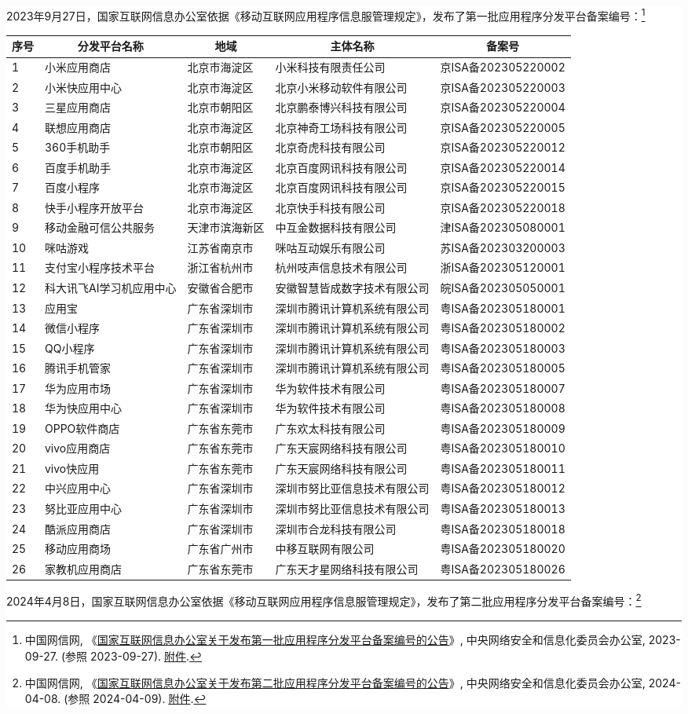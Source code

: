 2023年9月27日，国家互联网信息办公室依据《移动互联网应用程序信息服管理规定》，发布了第一批应用程序分发平台备案编号：[^55915]

[^55915]: 中国网信网, 《[国家互联网信息办公室关于发布第一批应用程序分发平台备案编号的公告](https://web.archive.org/web/20230927100356/http://www.cac.gov.cn/2023-09/26/c_1697385564755915.htm)》, 中央网络安全和信息化委员会办公室, 2023-09-27. (参照 2023-09-27). [附件](https://web.archive.org/web/20230927095625/http://www.cac.gov.cn/cms/pub/interact/downloadfile.jsp?filepath=ekdHFflbXTKqZLE43DV~bQ5NEUgPunsp9kqbkdGHDld9Yo//xa4qpUmnn34Z1pYOPeyif2XCMm7wqQ~auf783J3MoQYVYfXaOeBYjB154YQ=&fText=应用程序分发平台备案清单（第一批）).

| 序号 | 分发平台名称             | 地域           | 主体名称                     | 备案号              |
| ---- | ------------------------ | -------------- | ---------------------------- | ------------------- |
| 1    | 小米应用商店             | 北京市海淀区   | 小米科技有限责任公司         | 京ISA备202305220002 |
| 2    | 小米快应用中心           | 北京市海淀区   | 北京小米移动软件有限公司     | 京ISA备202305220003 |
| 3    | 三星应用商店             | 北京市朝阳区   | 北京鹏泰博兴科技有限公司     | 京ISA备202305220004 |
| 4    | 联想应用商店             | 北京市海淀区   | 北京神奇工场科技有限公司     | 京ISA备202305220005 |
| 5    | 360手机助手              | 北京市朝阳区   | 北京奇虎科技有限公司         | 京ISA备202305220012 |
| 6    | 百度手机助手             | 北京市海淀区   | 北京百度网讯科技有限公司     | 京ISA备202305220014 |
| 7    | 百度小程序               | 北京市海淀区   | 北京百度网讯科技有限公司     | 京ISA备202305220015 |
| 8    | 快手小程序开放平台       | 北京市海淀区   | 北京快手科技有限公司         | 京ISA备202305220018 |
| 9    | 移动金融可信公共服务     | 天津市滨海新区 | 中互金数据科技有限公司       | 津ISA备202305080001 |
| 10   | 咪咕游戏                 | 江苏省南京市   | 咪咕互动娱乐有限公司         | 苏ISA备202303200003 |
| 11   | 支付宝小程序技术平台     | 浙江省杭州市   | 杭州吱声信息技术有限公司     | 浙ISA备202305120001 |
| 12   | 科大讯飞AI学习机应用中心 | 安徽省合肥市   | 安徽智慧皆成数字技术有限公司 | 皖ISA备202305050001 |
| 13   | 应用宝                   | 广东省深圳市   | 深圳市腾讯计算机系统有限公司 | 粤ISA备202305180001 |
| 14   | 微信小程序               | 广东省深圳市   | 深圳市腾讯计算机系统有限公司 | 粤ISA备202305180002 |
| 15   | QQ小程序                 | 广东省深圳市   | 深圳市腾讯计算机系统有限公司 | 粤ISA备202305180003 |
| 16   | 腾讯手机管家             | 广东省深圳市   | 深圳市腾讯计算机系统有限公司 | 粤ISA备202305180005 |
| 17   | 华为应用市场             | 广东省深圳市   | 华为软件技术有限公司         | 粤ISA备202305180007 |
| 18   | 华为快应用中心           | 广东省深圳市   | 华为软件技术有限公司         | 粤ISA备202305180008 |
| 19   | OPPO软件商店             | 广东省东莞市   | 广东欢太科技有限公司         | 粤ISA备202305180009 |
| 20   | vivo应用商店             | 广东省东莞市   | 广东天宸网络科技有限公司     | 粤ISA备202305180010 |
| 21   | vivo快应用               | 广东省东莞市   | 广东天宸网络科技有限公司     | 粤ISA备202305180011 |
| 22   | 中兴应用中心             | 广东省深圳市   | 深圳市努比亚信息技术有限公司 | 粤ISA备202305180012 |
| 23   | 努比亚应用中心           | 广东省深圳市   | 深圳市努比亚信息技术有限公司 | 粤ISA备202305180013 |
| 24   | 酷派应用商店             | 广东省深圳市   | 深圳市合龙科技有限公司       | 粤ISA备202305180018 |
| 25   | 移动应用商场             | 广东省广州市   | 中移互联网有限公司           | 粤ISA备202305180020 |
| 26   | 家教机应用商店           | 广东省东莞市   | 广东天才星网络科技有限公司   | 粤ISA备202305180026 |

2024年4月8日，国家互联网信息办公室依据《移动互联网应用程序信息服管理规定》，发布了第二批应用程序分发平台备案编号：[^63432]

[^63432]: 中国网信网, 《[国家互联网信息办公室关于发布第二批应用程序分发平台备案编号的公告](https://web.archive.org/web/20240409031240/https://www.cac.gov.cn/2024-04/08/c_1714249325463432.htm)》, 中央网络安全和信息化委员会办公室, 2024-04-08. (参照 2024-04-09). [附件](https://web.archive.org/web/20240411073128/https://www.cac.gov.cn/cms/pub/interact/downloadfile.jsp?fText=应用程序分发平台备案清单（第二批）&filepath=ekdHFflbXTKqZLE43DV~bfkebAbYBhU1OQ7hV8Np%2FlOhEq3aYSfiwRvE192VHUPusAX8hLwEQjKO%2F7wzYWnvCTEjTcORl73kmCTdYOvdSjs%3D).


[互联网信息服务管理办法]: /rule/国务院/互联网信息服务管理办法.md
[网络信息内容生态治理规定]: /rule/国家互联网信息办公室/网络信息内容生态治理规定.md
[中华人民共和国个人信息保护法]: /rule/普通法律/中华人民共和国个人信息保护法.md
[中华人民共和国数据安全法]: /rule/普通法律/中华人民共和国数据安全法.md
[中华人民共和国网络安全法]: /rule/普通法律/中华人民共和国网络安全法.md
[中华人民共和国未成年人保护法]: /rule/普通法律/中华人民共和国未成年人保护法.md
[国务院关于授权国家互联网信息办公室负责互联网信息内容管理工作的通知]: /rule/国务院/国务院关于授权国家互联网信息办公室负责互联网信息内容管理工作的通知.md